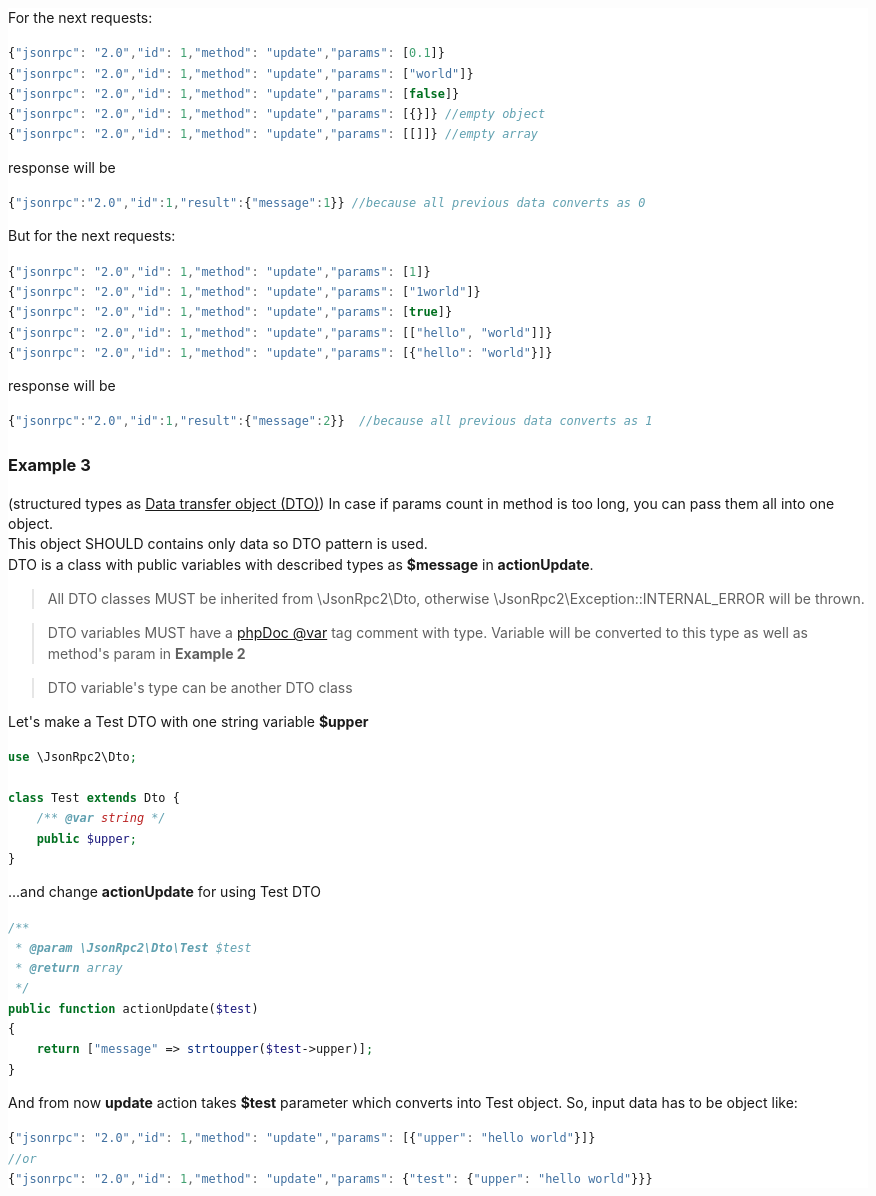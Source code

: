 For the next requests:
~~~javascript
{"jsonrpc": "2.0","id": 1,"method": "update","params": [0.1]}
{"jsonrpc": "2.0","id": 1,"method": "update","params": ["world"]}
{"jsonrpc": "2.0","id": 1,"method": "update","params": [false]}
{"jsonrpc": "2.0","id": 1,"method": "update","params": [{}]} //empty object
{"jsonrpc": "2.0","id": 1,"method": "update","params": [[]]} //empty array
~~~
response will be
~~~javascript
{"jsonrpc":"2.0","id":1,"result":{"message":1}} //because all previous data converts as 0
~~~
But for the next requests:
~~~javascript
{"jsonrpc": "2.0","id": 1,"method": "update","params": [1]}
{"jsonrpc": "2.0","id": 1,"method": "update","params": ["1world"]}
{"jsonrpc": "2.0","id": 1,"method": "update","params": [true]}
{"jsonrpc": "2.0","id": 1,"method": "update","params": [["hello", "world"]]}
{"jsonrpc": "2.0","id": 1,"method": "update","params": [{"hello": "world"}]}
~~~
response will be
~~~javascript
{"jsonrpc":"2.0","id":1,"result":{"message":2}}  //because all previous data converts as 1
~~~

### Example 3
(structured types as [Data transfer object (DTO)](http://en.wikipedia.org/wiki/Data_transfer_object))
In case if params count in method is too long, you can pass them all into one object.<br/>
This object SHOULD contains only data so DTO pattern is used.<br/>
DTO is a class with public variables with described types as **$message** in **actionUpdate**.
> All DTO classes MUST be inherited from \JsonRpc2\Dto, otherwise \JsonRpc2\Exception::INTERNAL_ERROR will be thrown.

> DTO variables MUST have a [phpDoc @var](http://manual.phpdoc.org/HTMLSmartyConverter/PHP/phpDocumentor/tutorial_tags.var.pkg.html) tag comment with type.
> Variable will be converted to this type as well as method's param in **Example 2**

> DTO variable's type can be another DTO class

Let's make a Test DTO with one string variable **$upper**
~~~php
use \JsonRpc2\Dto;

class Test extends Dto {
    /** @var string */
    public $upper;
}
~~~
...and change **actionUpdate** for using Test DTO
~~~php
/**
 * @param \JsonRpc2\Dto\Test $test
 * @return array
 */
public function actionUpdate($test)
{
    return ["message" => strtoupper($test->upper)];
}
~~~
And from now **update** action takes **$test** parameter which converts into Test object.
So, input data has to be object like:
~~~javascript
{"jsonrpc": "2.0","id": 1,"method": "update","params": [{"upper": "hello world"}]}
//or
{"jsonrpc": "2.0","id": 1,"method": "update","params": {"test": {"upper": "hello world"}}}
~~~